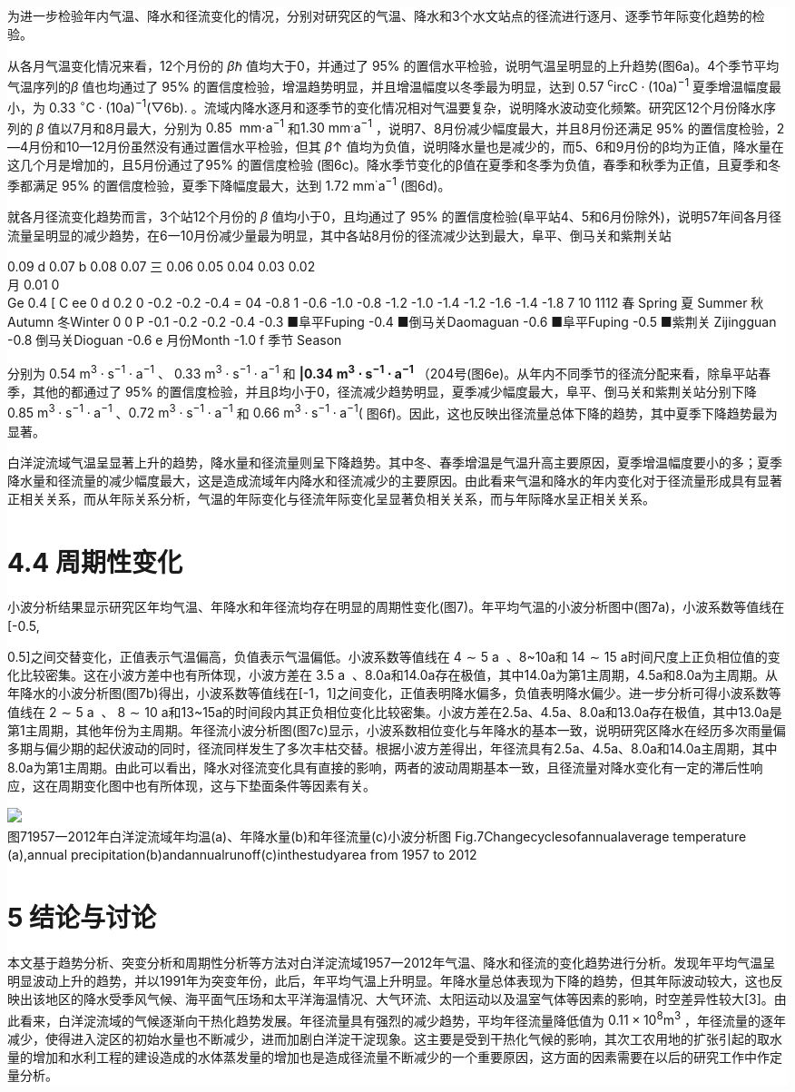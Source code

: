 为进一步检验年内气温、降水和径流变化的情况，分别对研究区的气温、降水和3个水文站点的径流进行逐月、逐季节年际变化趋势的检验。

从各月气温变化情况来看，12个月份的 $\beta \hbar$ 值均大于0，并通过了 $9 5 \%$ 的置信水平检验，说明气温呈明显的上升趋势(图6a)。4个季节平均气温序列的$\beta$ 值也均通过了 $9 5 \%$ 的置信度检验，增温趋势明显，并且增温幅度以冬季最为明显，达到 $0 . 5 7 ~ \mathrm { ^ circ C } \cdot ( 1 0 \mathrm { a } ) ^ { - 1 }$ 夏季增温幅度最小，为 $0 . 3 3 \ \mathrm { ^ { \circ } C } \cdot ( 1 0 \mathrm { a } ) ^ { - 1 } ( \bigtriangledown 6 \mathrm { b } ) .$ 。流域内降水逐月和逐季节的变化情况相对气温要复杂，说明降水波动变化频繁。研究区12个月份降水序列的 $\beta$ 值以7月和8月最大，分别为 $0 . 8 5 ~ \mathrm { \ m m { \cdot a } ^ { - 1 } }$ 和$1 . 3 0 \ \mathrm { m m ^ { . } a ^ { - 1 } }$ ，说明7、8月份减少幅度最大，并且8月份还满足 $9 5 \%$ 的置信度检验，2—4月份和10—12月份虽然没有通过置信水平检验，但其 $\beta \uparrow$ 值均为负值，说明降水量也是减少的，而5、6和9月份的β均为正值，降水量在这几个月是增加的，且5月份通过了$9 5 \%$ 的置信度检验 (图6c)。降水季节变化的β值在夏季和冬季为负值，春季和秋季为正值，且夏季和冬季都满足 $9 5 \%$ 的置信度检验，夏季下降幅度最大，达到 $1 . 7 2 \ \mathrm { m m ^ { \cdot } a ^ { - 1 } }$ (图6d)。

就各月径流变化趋势而言，3个站12个月份的 $\beta$ 值均小于0，且均通过了 $9 5 \%$ 的置信度检验(阜平站4、5和6月份除外)，说明57年间各月径流量呈明显的减少趋势，在6一10月份减少量最为明显，其中各站8月份的径流减少达到最大，阜平、倒马关和紫荆关站

0.09 d 0.07 b 0.08 0.07 三 0.06 0.05 0.04 0.03 0.02   
月 0.01 0   
Ge 0.4 [ C ee 0 d 0.2 0 -0.2 -0.2 -0.4 = 04 -0.8 1 -0.6 -1.0 -0.8 -1.2 -1.0 -1.4 -1.2 -1.6 -1.4 -1.8 7 10 1112 春 Spring 夏 Summer 秋 Autumn 冬Winter 0 0 P -0.1 -0.2 -0.2 -0.4 -0.3 ■阜平Fuping -0.4 ■倒马关Daomaguan -0.6 ■阜平Fuping -0.5 ■紫荆关 Zijingguan -0.8 倒马关Dioguan -0.6 e 月份Month -1.0 f 季节 Season

分别为 $0 . 5 4 ~ \mathrm { m } ^ { 3 } { \cdot } \mathrm { s } ^ { - 1 } { \cdot } \mathrm { a } ^ { - 1 }$ 、 $0 . 3 3 ~ \mathrm { m } ^ { 3 } { \cdot } \mathrm { s } ^ { - 1 } { \cdot } \mathrm { a } ^ { - 1 }$ 和 $\mathbf { \lvert { 0 . 3 4 \ m ^ { 3 } \cdot s ^ { - 1 } \cdot { a } ^ { - 1 } } }$ （204号(图6e)。从年内不同季节的径流分配来看，除阜平站春季，其他的都通过了 $9 5 \%$ 的置信度检验，并且β均小于0，径流减少趋势明显，夏季减少幅度最大，阜平、倒马关和紫荆关站分别下降 $0 . 8 5 ~ \mathrm { m } ^ { 3 } { \cdot } \mathrm { s } ^ { - 1 } { \cdot } \mathrm { a } ^ { - 1 }$ 、$0 . 7 2 ~ \mathrm { m } ^ { 3 } { \cdot } \mathrm { s } ^ { - 1 } { \cdot } \mathrm { a } ^ { - 1 }$ 和 $0 . 6 6 ~ \mathrm { m } ^ { 3 } { \cdot } \mathrm { s } ^ { - 1 } { \cdot } \mathrm { a } ^ { - 1 } ($ 图6f)。因此，这也反映出径流量总体下降的趋势，其中夏季下降趋势最为显著。

白洋淀流域气温呈显著上升的趋势，降水量和径流量则呈下降趋势。其中冬、春季增温是气温升高主要原因，夏季增温幅度要小的多；夏季降水量和径流量的减少幅度最大，这是造成流域年内降水和径流减少的主要原因。由此看来气温和降水的年内变化对于径流量形成具有显著正相关关系，而从年际关系分析，气温的年际变化与径流年际变化呈显著负相关关系，而与年际降水呈正相关关系。

# 4.4 周期性变化

小波分析结果显示研究区年均气温、年降水和年径流均存在明显的周期性变化(图7)。年平均气温的小波分析图中(图7a)，小波系数等值线在[-0.5,

0.5]之间交替变化，正值表示气温偏高，负值表示气温偏低。小波系数等值线在 $4 { \sim } 5 \mathrm { ~ a ~ }$ 、8\~10a和 $1 4 { \sim } 1 5$ a时间尺度上正负相位值的变化比较密集。这在小波方差中也有所体现，小波方差在 $3 . 5 \mathrm { ~ a ~ }$ 、8.0a和14.0a存在极值，其中14.0a为第1主周期，4.5a和8.0a为主周期。从年降水的小波分析图(图7b)得出，小波系数等值线在[-1，1]之间变化，正值表明降水偏多，负值表明降水偏少。进一步分析可得小波系数等值线在 $2 { \sim } 5 \mathrm { ~ a ~ }$ 、 $8 { \sim } 1 0$ a和13\~15a的时间段内其正负相位变化比较密集。小波方差在2.5a、4.5a、8.0a和13.0a存在极值，其中13.0a是第1主周期，其他年份为主周期。年径流小波分析图(图7c)显示，小波系数相位变化与年降水的基本一致，说明研究区降水在经历多次雨量偏多期与偏少期的起伏波动的同时，径流同样发生了多次丰枯交替。根据小波方差得出，年径流具有2.5a、4.5a、8.0a和14.0a主周期，其中8.0a为第1主周期。由此可以看出，降水对径流变化具有直接的影响，两者的波动周期基本一致，且径流量对降水变化有一定的滞后性响应，这在周期变化图中也有所体现，这与下垫面条件等因素有关。

![](images/cc135e66bf5183a4d0753df7748d735c2db61d16a5a8edb2fb5b80f541ac67f5.jpg)  
图71957一2012年白洋淀流域年均温(a)、年降水量(b)和年径流量(c)小波分析图 Fig.7Changecyclesofannualaverage temperature (a),annual precipitation(b)andannualrunoff(c)inthestudyarea from 1957 to 2012

# 5 结论与讨论

本文基于趋势分析、突变分析和周期性分析等方法对白洋淀流域1957一2012年气温、降水和径流的变化趋势进行分析。发现年平均气温呈明显波动上升的趋势，并以1991年为突变年份，此后，年平均气温上升明显。年降水量总体表现为下降的趋势，但其年际波动较大，这也反映出该地区的降水受季风气候、海平面气压场和太平洋海温情况、大气环流、太阳运动以及温室气体等因素的影响，时空差异性较大[3]。由此看来，白洋淀流域的气候逐渐向干热化趋势发展。年径流量具有强烈的减少趋势，平均年径流量降低值为 $0 . 1 1 \times 1 0 ^ { 8 } \mathrm { m } ^ { 3 }$ ，年径流量的逐年减少，使得进入淀区的初始水量也不断减少，进而加剧白洋淀干淀现象。这主要是受到干热化气候的影响，其次工农用地的扩张引起的取水量的增加和水利工程的建设造成的水体蒸发量的增加也是造成径流量不断减少的一个重要原因，这方面的因素需要在以后的研究工作中作定量分析。
